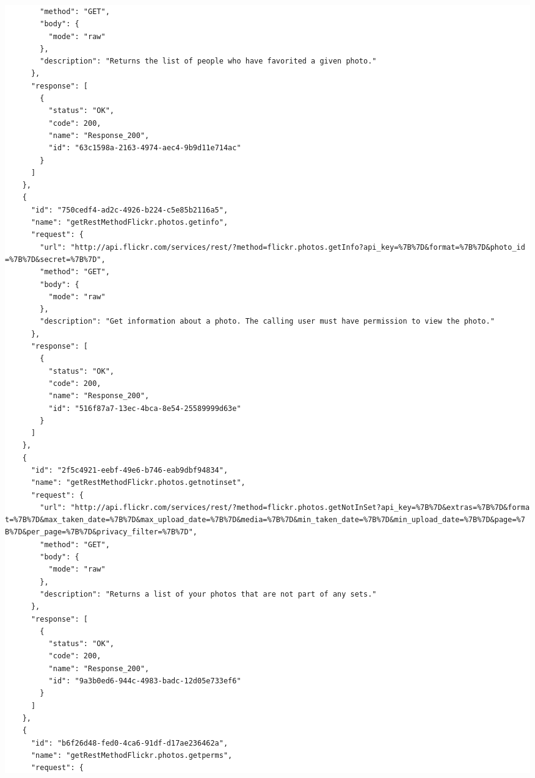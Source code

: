             "method": "GET",
            "body": {
              "mode": "raw"
            },
            "description": "Returns the list of people who have favorited a given photo."
          },
          "response": [
            {
              "status": "OK",
              "code": 200,
              "name": "Response_200",
              "id": "63c1598a-2163-4974-aec4-9b9d11e714ac"
            }
          ]
        },
        {
          "id": "750cedf4-ad2c-4926-b224-c5e85b2116a5",
          "name": "getRestMethodFlickr.photos.getinfo",
          "request": {
            "url": "http://api.flickr.com/services/rest/?method=flickr.photos.getInfo?api_key=%7B%7D&format=%7B%7D&photo_id=%7B%7D&secret=%7B%7D",
            "method": "GET",
            "body": {
              "mode": "raw"
            },
            "description": "Get information about a photo. The calling user must have permission to view the photo."
          },
          "response": [
            {
              "status": "OK",
              "code": 200,
              "name": "Response_200",
              "id": "516f87a7-13ec-4bca-8e54-25589999d63e"
            }
          ]
        },
        {
          "id": "2f5c4921-eebf-49e6-b746-eab9dbf94834",
          "name": "getRestMethodFlickr.photos.getnotinset",
          "request": {
            "url": "http://api.flickr.com/services/rest/?method=flickr.photos.getNotInSet?api_key=%7B%7D&extras=%7B%7D&format=%7B%7D&max_taken_date=%7B%7D&max_upload_date=%7B%7D&media=%7B%7D&min_taken_date=%7B%7D&min_upload_date=%7B%7D&page=%7B%7D&per_page=%7B%7D&privacy_filter=%7B%7D",
            "method": "GET",
            "body": {
              "mode": "raw"
            },
            "description": "Returns a list of your photos that are not part of any sets."
          },
          "response": [
            {
              "status": "OK",
              "code": 200,
              "name": "Response_200",
              "id": "9a3b0ed6-944c-4983-badc-12d05e733ef6"
            }
          ]
        },
        {
          "id": "b6f26d48-fed0-4ca6-91df-d17ae236462a",
          "name": "getRestMethodFlickr.photos.getperms",
          "request": {
